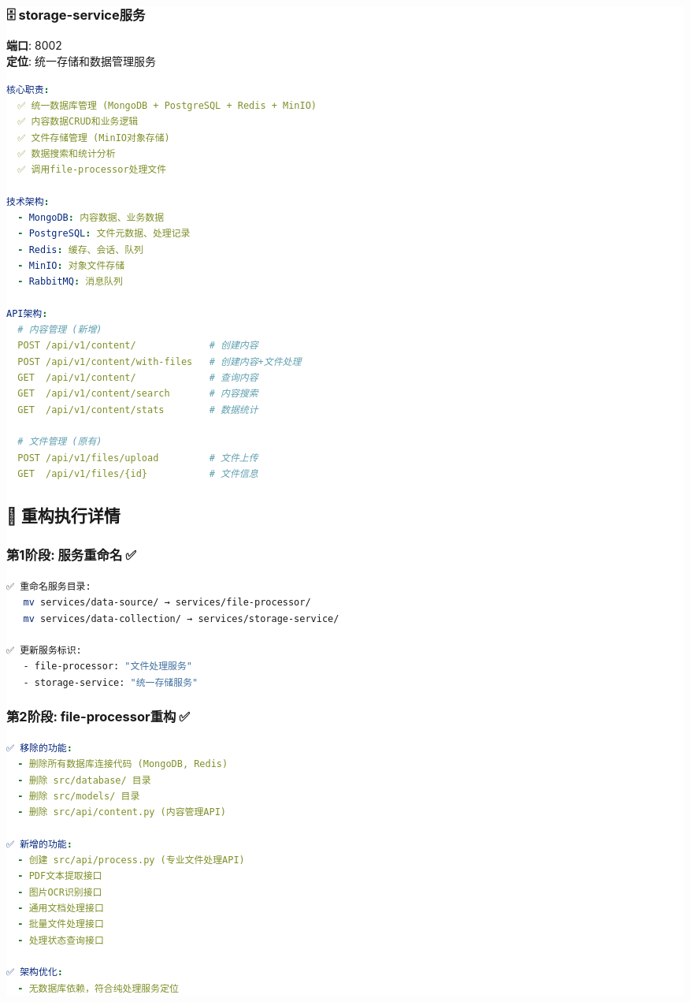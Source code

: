 ### 🗄️ storage-service服务  
**端口**: 8002  
**定位**: 统一存储和数据管理服务

```yaml
核心职责:
  ✅ 统一数据库管理 (MongoDB + PostgreSQL + Redis + MinIO)
  ✅ 内容数据CRUD和业务逻辑
  ✅ 文件存储管理 (MinIO对象存储)
  ✅ 数据搜索和统计分析
  ✅ 调用file-processor处理文件

技术架构:
  - MongoDB: 内容数据、业务数据
  - PostgreSQL: 文件元数据、处理记录  
  - Redis: 缓存、会话、队列
  - MinIO: 对象文件存储
  - RabbitMQ: 消息队列

API架构:
  # 内容管理 (新增)
  POST /api/v1/content/             # 创建内容
  POST /api/v1/content/with-files   # 创建内容+文件处理
  GET  /api/v1/content/             # 查询内容
  GET  /api/v1/content/search       # 内容搜索
  GET  /api/v1/content/stats        # 数据统计
  
  # 文件管理 (原有)
  POST /api/v1/files/upload         # 文件上传
  GET  /api/v1/files/{id}           # 文件信息
```

## 🔧 重构执行详情

### 第1阶段: 服务重命名 ✅
```bash
✅ 重命名服务目录:
   mv services/data-source/ → services/file-processor/
   mv services/data-collection/ → services/storage-service/
   
✅ 更新服务标识:
   - file-processor: "文件处理服务"
   - storage-service: "统一存储服务"
```

### 第2阶段: file-processor重构 ✅
```yaml
✅ 移除的功能:
  - 删除所有数据库连接代码 (MongoDB, Redis)
  - 删除 src/database/ 目录
  - 删除 src/models/ 目录  
  - 删除 src/api/content.py (内容管理API)

✅ 新增的功能:
  - 创建 src/api/process.py (专业文件处理API)
  - PDF文本提取接口
  - 图片OCR识别接口
  - 通用文档处理接口
  - 批量文件处理接口
  - 处理状态查询接口

✅ 架构优化:
  - 无数据库依赖，符合纯处理服务定位
```